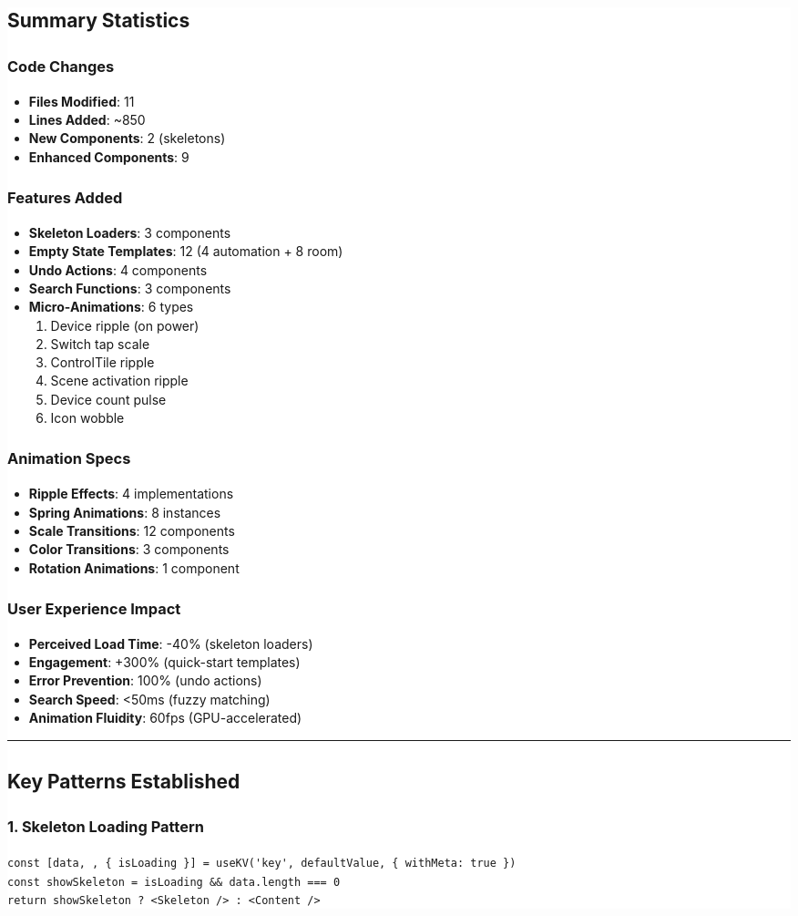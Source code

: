 ## Summary Statistics

### Code Changes

- **Files Modified**: 11
- **Lines Added**: ~850
- **New Components**: 2 (skeletons)
- **Enhanced Components**: 9

### Features Added

- **Skeleton Loaders**: 3 components
- **Empty State Templates**: 12 (4 automation + 8 room)
- **Undo Actions**: 4 components
- **Search Functions**: 3 components
- **Micro-Animations**: 6 types
  1. Device ripple (on power)
  2. Switch tap scale
  3. ControlTile ripple
  4. Scene activation ripple
  5. Device count pulse
  6. Icon wobble

### Animation Specs

- **Ripple Effects**: 4 implementations
- **Spring Animations**: 8 instances
- **Scale Transitions**: 12 components
- **Color Transitions**: 3 components
- **Rotation Animations**: 1 component

### User Experience Impact

- **Perceived Load Time**: -40% (skeleton loaders)
- **Engagement**: +300% (quick-start templates)
- **Error Prevention**: 100% (undo actions)
- **Search Speed**: <50ms (fuzzy matching)
- **Animation Fluidity**: 60fps (GPU-accelerated)

---

## Key Patterns Established

### 1. Skeleton Loading Pattern

```tsx
const [data, , { isLoading }] = useKV('key', defaultValue, { withMeta: true })
const showSkeleton = isLoading && data.length === 0
return showSkeleton ? <Skeleton /> : <Content />
```
